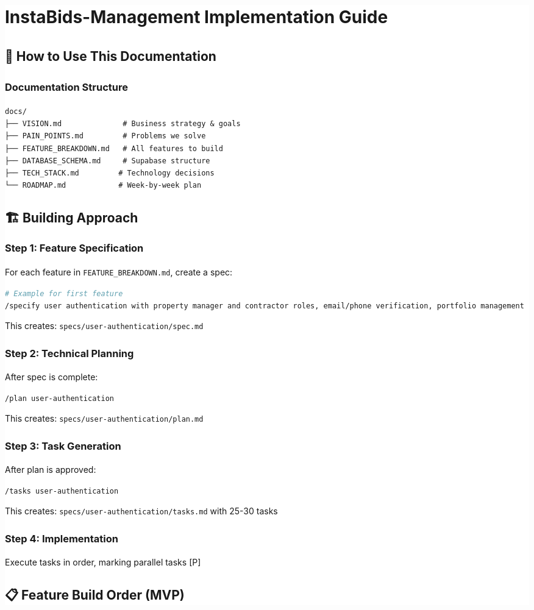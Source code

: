 # InstaBids-Management Implementation Guide

## 🎯 How to Use This Documentation

### Documentation Structure
```
docs/
├── VISION.md              # Business strategy & goals
├── PAIN_POINTS.md         # Problems we solve
├── FEATURE_BREAKDOWN.md   # All features to build
├── DATABASE_SCHEMA.md     # Supabase structure
├── TECH_STACK.md         # Technology decisions
└── ROADMAP.md            # Week-by-week plan
```

## 🏗️ Building Approach

### Step 1: Feature Specification
For each feature in `FEATURE_BREAKDOWN.md`, create a spec:

```bash
# Example for first feature
/specify user authentication with property manager and contractor roles, email/phone verification, portfolio management
```

This creates: `specs/user-authentication/spec.md`

### Step 2: Technical Planning
After spec is complete:

```bash
/plan user-authentication
```

This creates: `specs/user-authentication/plan.md`

### Step 3: Task Generation
After plan is approved:

```bash
/tasks user-authentication
```

This creates: `specs/user-authentication/tasks.md` with 25-30 tasks

### Step 4: Implementation
Execute tasks in order, marking parallel tasks [P]

## 📋 Feature Build Order (MVP)
